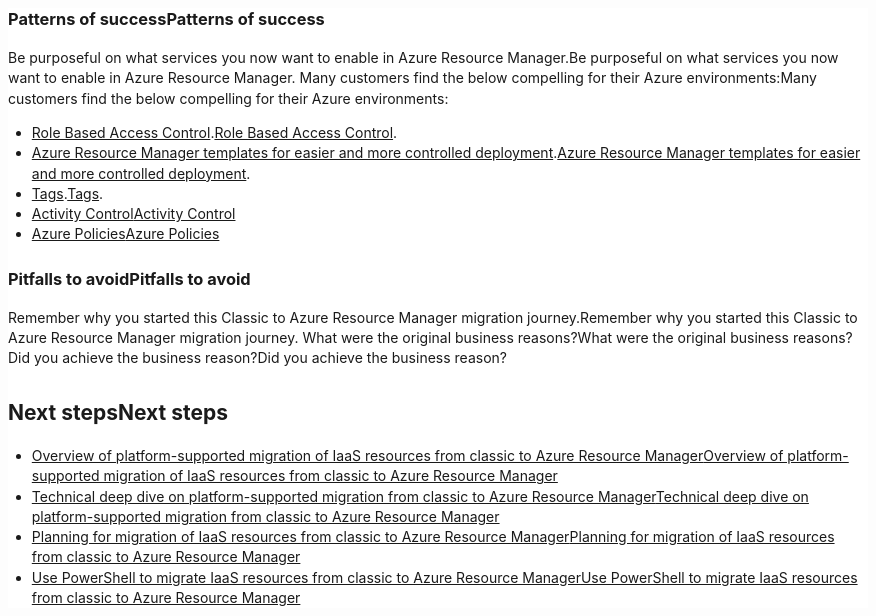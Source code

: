 ### <a name="patterns-of-success"></a><span data-ttu-id="7cfb0-279">Patterns of success</span><span class="sxs-lookup"><span data-stu-id="7cfb0-279">Patterns of success</span></span>

<span data-ttu-id="7cfb0-280">Be purposeful on what services you now want to enable in Azure Resource Manager.</span><span class="sxs-lookup"><span data-stu-id="7cfb0-280">Be purposeful on what services you now want to enable in Azure Resource Manager.</span></span>  <span data-ttu-id="7cfb0-281">Many customers find the below compelling for their Azure environments:</span><span class="sxs-lookup"><span data-stu-id="7cfb0-281">Many customers find the below compelling for their Azure environments:</span></span>

- <span data-ttu-id="7cfb0-282">[Role Based Access Control](../../azure-resource-manager/resource-group-overview.md#access-control).</span><span class="sxs-lookup"><span data-stu-id="7cfb0-282">[Role Based Access Control](../../azure-resource-manager/resource-group-overview.md#access-control).</span></span>
- <span data-ttu-id="7cfb0-283">[Azure Resource Manager templates for easier and more controlled deployment](../../azure-resource-manager/resource-group-overview.md#template-deployment).</span><span class="sxs-lookup"><span data-stu-id="7cfb0-283">[Azure Resource Manager templates for easier and more controlled deployment](../../azure-resource-manager/resource-group-overview.md#template-deployment).</span></span>
- <span data-ttu-id="7cfb0-284">[Tags](../../azure-resource-manager/resource-group-using-tags.md).</span><span class="sxs-lookup"><span data-stu-id="7cfb0-284">[Tags](../../azure-resource-manager/resource-group-using-tags.md).</span></span>
- [<span data-ttu-id="7cfb0-285">Activity Control</span><span class="sxs-lookup"><span data-stu-id="7cfb0-285">Activity Control</span></span>](../../azure-resource-manager/resource-group-audit.md)
- [<span data-ttu-id="7cfb0-286">Azure Policies</span><span class="sxs-lookup"><span data-stu-id="7cfb0-286">Azure Policies</span></span>](../../azure-policy/azure-policy-introduction.md)

### <a name="pitfalls-to-avoid"></a><span data-ttu-id="7cfb0-287">Pitfalls to avoid</span><span class="sxs-lookup"><span data-stu-id="7cfb0-287">Pitfalls to avoid</span></span>

<span data-ttu-id="7cfb0-288">Remember why you started this Classic to Azure Resource Manager migration journey.</span><span class="sxs-lookup"><span data-stu-id="7cfb0-288">Remember why you started this Classic to Azure Resource Manager migration journey.</span></span>  <span data-ttu-id="7cfb0-289">What were the original business reasons?</span><span class="sxs-lookup"><span data-stu-id="7cfb0-289">What were the original business reasons?</span></span> <span data-ttu-id="7cfb0-290">Did you achieve the business reason?</span><span class="sxs-lookup"><span data-stu-id="7cfb0-290">Did you achieve the business reason?</span></span>


## <a name="next-steps"></a><span data-ttu-id="7cfb0-291">Next steps</span><span class="sxs-lookup"><span data-stu-id="7cfb0-291">Next steps</span></span>

* [<span data-ttu-id="7cfb0-292">Overview of platform-supported migration of IaaS resources from classic to Azure Resource Manager</span><span class="sxs-lookup"><span data-stu-id="7cfb0-292">Overview of platform-supported migration of IaaS resources from classic to Azure Resource Manager</span></span>](migration-classic-resource-manager-overview.md?toc=%2fazure%2fvirtual-machines%2flinux%2ftoc.json)
* [<span data-ttu-id="7cfb0-293">Technical deep dive on platform-supported migration from classic to Azure Resource Manager</span><span class="sxs-lookup"><span data-stu-id="7cfb0-293">Technical deep dive on platform-supported migration from classic to Azure Resource Manager</span></span>](migration-classic-resource-manager-deep-dive.md?toc=%2fazure%2fvirtual-machines%2flinux%2ftoc.json)
* [<span data-ttu-id="7cfb0-294">Planning for migration of IaaS resources from classic to Azure Resource Manager</span><span class="sxs-lookup"><span data-stu-id="7cfb0-294">Planning for migration of IaaS resources from classic to Azure Resource Manager</span></span>](migration-classic-resource-manager-plan.md?toc=%2fazure%2fvirtual-machines%2flinux%2ftoc.json)
* [<span data-ttu-id="7cfb0-295">Use PowerShell to migrate IaaS resources from classic to Azure Resource Manager</span><span class="sxs-lookup"><span data-stu-id="7cfb0-295">Use PowerShell to migrate IaaS resources from classic to Azure Resource Manager</span></span>](../windows/migration-classic-resource-manager-ps.md?toc=%2fazure%2fvirtual-machines%2fwindows%2ftoc.json)